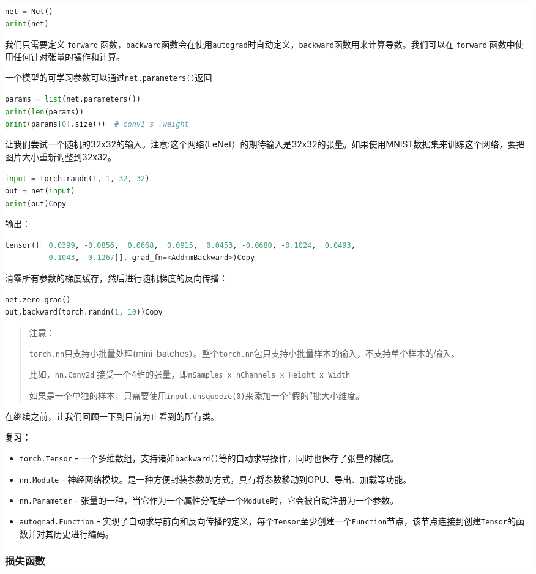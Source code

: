 ```python
net = Net()
print(net)
```

我们只需要定义 `forward` 函数，`backward`函数会在使用`autograd`时自动定义，`backward`函数用来计算导数。我们可以在 `forward` 函数中使用任何针对张量的操作和计算。

一个模型的可学习参数可以通过`net.parameters()`返回

```python
params = list(net.parameters())
print(len(params))
print(params[0].size())  # conv1's .weight
```

让我们尝试一个随机的32x32的输入。注意:这个网络(LeNet）的期待输入是32x32的张量。如果使用MNIST数据集来训练这个网络，要把图片大小重新调整到32x32。

```python
input = torch.randn(1, 1, 32, 32)
out = net(input)
print(out)Copy
```

输出：

```python
tensor([[ 0.0399, -0.0856,  0.0668,  0.0915,  0.0453, -0.0680, -0.1024,  0.0493,
         -0.1043, -0.1267]], grad_fn=<AddmmBackward>)Copy
```

清零所有参数的梯度缓存，然后进行随机梯度的反向传播：

```python
net.zero_grad()
out.backward(torch.randn(1, 10))Copy
```

> 注意：
>
> `torch.nn`只支持小批量处理(mini-batches）。整个`torch.nn`包只支持小批量样本的输入，不支持单个样本的输入。
>
> 比如，`nn.Conv2d` 接受一个4维的张量，即`nSamples x nChannels x Height x Width`
>
> 如果是一个单独的样本，只需要使用`input.unsqueeze(0)`来添加一个“假的”批大小维度。

在继续之前，让我们回顾一下到目前为止看到的所有类。

**复习：**

- `torch.Tensor` - 一个多维数组，支持诸如`backward()`等的自动求导操作，同时也保存了张量的梯度。

- `nn.Module` - 神经网络模块。是一种方便封装参数的方式，具有将参数移动到GPU、导出、加载等功能。

- `nn.Parameter` - 张量的一种，当它作为一个属性分配给一个`Module`时，它会被自动注册为一个参数。

- `autograd.Function` - 实现了自动求导前向和反向传播的定义，每个`Tensor`至少创建一个`Function`节点，该节点连接到创建`Tensor`的函数并对其历史进行编码。

### 损失函数
